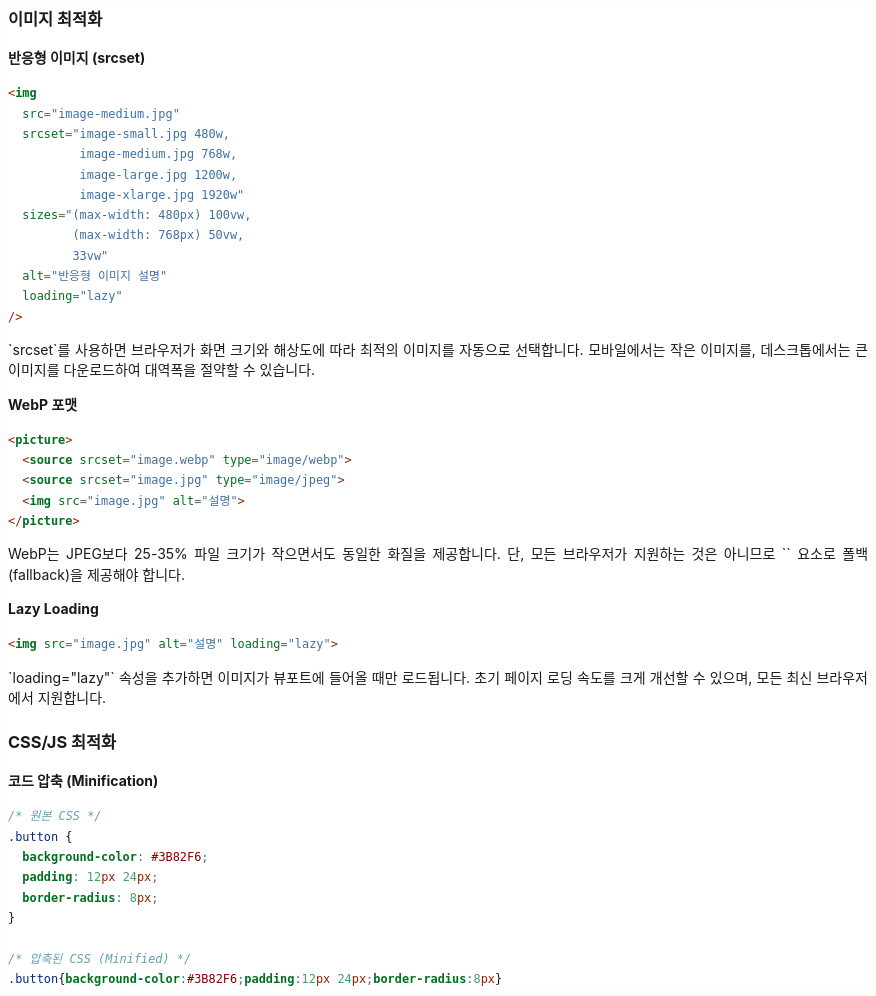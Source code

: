 ### 이미지 최적화

**반응형 이미지 (srcset)**

```html
<img 
  src="image-medium.jpg"
  srcset="image-small.jpg 480w,
          image-medium.jpg 768w,
          image-large.jpg 1200w,
          image-xlarge.jpg 1920w"
  sizes="(max-width: 480px) 100vw,
         (max-width: 768px) 50vw,
         33vw"
  alt="반응형 이미지 설명"
  loading="lazy"
/>
```

<p style="text-align: justify;">
`srcset`를 사용하면 브라우저가 화면 크기와 해상도에 따라 최적의 이미지를 자동으로 선택합니다. 모바일에서는 작은 이미지를, 데스크톱에서는 큰 이미지를 다운로드하여 대역폭을 절약할 수 있습니다.
</p>

**WebP 포맷**

```html
<picture>
  <source srcset="image.webp" type="image/webp">
  <source srcset="image.jpg" type="image/jpeg">
  <img src="image.jpg" alt="설명">
</picture>
```

<p style="text-align: justify;">
WebP는 JPEG보다 25-35% 파일 크기가 작으면서도 동일한 화질을 제공합니다. 단, 모든 브라우저가 지원하는 것은 아니므로 `<picture>` 요소로 폴백(fallback)을 제공해야 합니다.
</p>

**Lazy Loading**

```html
<img src="image.jpg" alt="설명" loading="lazy">
```

<p style="text-align: justify;">
`loading="lazy"` 속성을 추가하면 이미지가 뷰포트에 들어올 때만 로드됩니다. 초기 페이지 로딩 속도를 크게 개선할 수 있으며, 모든 최신 브라우저에서 지원합니다.
</p>

### CSS/JS 최적화

**코드 압축 (Minification)**

```css
/* 원본 CSS */
.button {
  background-color: #3B82F6;
  padding: 12px 24px;
  border-radius: 8px;
}

/* 압축된 CSS (Minified) */
.button{background-color:#3B82F6;padding:12px 24px;border-radius:8px}
```
